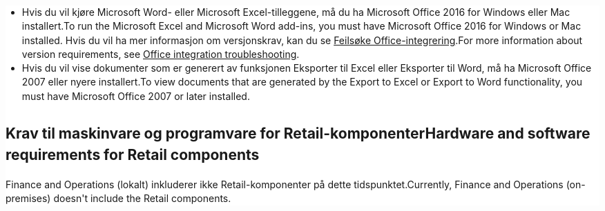 -   <span data-ttu-id="05bd4-325">Hvis du vil kjøre Microsoft Word- eller Microsoft Excel-tilleggene, må du ha Microsoft Office 2016 for Windows eller Mac installert.</span><span class="sxs-lookup"><span data-stu-id="05bd4-325">To run the Microsoft Excel and Microsoft Word add-ins, you must have Microsoft Office 2016 for Windows or Mac installed.</span></span> <span data-ttu-id="05bd4-326">Hvis du vil ha mer informasjon om versjonskrav, kan du se [Feilsøke Office-integrering](/dynamics365/unified-operations/dev-itpro/office-integration/office-integration-troubleshooting).</span><span class="sxs-lookup"><span data-stu-id="05bd4-326">For more information about version requirements, see [Office integration troubleshooting](/dynamics365/unified-operations/dev-itpro/office-integration/office-integration-troubleshooting).</span></span>
-   <span data-ttu-id="05bd4-327">Hvis du vil vise dokumenter som er generert av funksjonen Eksporter til Excel eller Eksporter til Word, må ha Microsoft Office 2007 eller nyere installert.</span><span class="sxs-lookup"><span data-stu-id="05bd4-327">To view documents that are generated by the Export to Excel or Export to Word functionality, you must have Microsoft Office 2007 or later installed.</span></span>
 
## <a name="hardware-and-software-requirements-for-retail-components"></a><span data-ttu-id="05bd4-328">Krav til maskinvare og programvare for Retail-komponenter</span><span class="sxs-lookup"><span data-stu-id="05bd4-328">Hardware and software requirements for Retail components</span></span>
<span data-ttu-id="05bd4-329">Finance and Operations (lokalt) inkluderer ikke Retail-komponenter på dette tidspunktet.</span><span class="sxs-lookup"><span data-stu-id="05bd4-329">Currently, Finance and Operations (on-premises) doesn't include the Retail components.</span></span>


